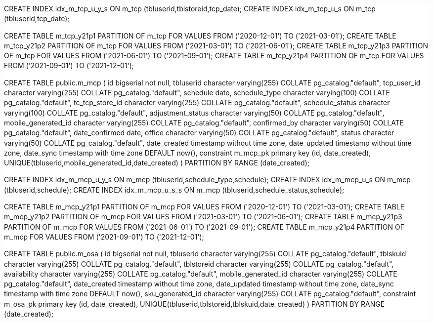 CREATE INDEX idx_m_tcp_u_y_s ON m_tcp (tbluserid,tblstoreid,tcp_date);
CREATE INDEX idx_m_tcp_u_s ON m_tcp (tbluserid,tcp_date);

CREATE TABLE m_tcp_y21p1 PARTITION OF m_tcp
FOR VALUES FROM ('2020-12-01') TO ('2021-03-01');
CREATE TABLE m_tcp_y21p2 PARTITION OF m_tcp
FOR VALUES FROM ('2021-03-01') TO ('2021-06-01');
CREATE TABLE m_tcp_y21p3 PARTITION OF m_tcp
FOR VALUES FROM ('2021-06-01') TO ('2021-09-01');
CREATE TABLE m_tcp_y21p4 PARTITION OF m_tcp
FOR VALUES FROM ('2021-09-01') TO ('2021-12-01');

CREATE TABLE public.m_mcp
(
id bigserial not null,
tbluserid character varying(255) COLLATE pg_catalog."default",
tcp_user_id character varying(255) COLLATE pg_catalog."default",
schedule date,
schedule_type character varying(100) COLLATE pg_catalog."default",
tc_tcp_store_id character varying(255) COLLATE pg_catalog."default",
schedule_status character varying(100) COLLATE pg_catalog."default",
adjustment_status character varying(50) COLLATE pg_catalog."default",
mobile_generated_id character varying(255) COLLATE pg_catalog."default",
confirmed_by character varying(50) COLLATE pg_catalog."default",
date_confirmed date,
office character varying(50) COLLATE pg_catalog."default",
status character varying(50) COLLATE pg_catalog."default",
date_created timestamp without time zone,
date_updated timestamp without time zone,
date_sync timestamp with time zone DEFAULT now(),
constraint m_mcp_pk primary key (id, date_created),
UNIQUE(tbluserid,mobile_generated_id,date_created)
) PARTITION BY RANGE (date_created);

CREATE INDEX idx_m_mcp_u_y_s ON m_mcp (tbluserid,schedule_type,schedule);
CREATE INDEX idx_m_mcp_u_s ON m_mcp (tbluserid,schedule);
CREATE INDEX idx_m_mcp_u_s_s ON m_mcp (tbluserid,schedule_status,schedule);

CREATE TABLE m_mcp_y21p1 PARTITION OF m_mcp
FOR VALUES FROM ('2020-12-01') TO ('2021-03-01');
CREATE TABLE m_mcp_y21p2 PARTITION OF m_mcp
FOR VALUES FROM ('2021-03-01') TO ('2021-06-01');
CREATE TABLE m_mcp_y21p3 PARTITION OF m_mcp
FOR VALUES FROM ('2021-06-01') TO ('2021-09-01');
CREATE TABLE m_mcp_y21p4 PARTITION OF m_mcp
FOR VALUES FROM ('2021-09-01') TO ('2021-12-01');

CREATE TABLE public.m_osa
(
id bigserial not null,
tbluserid character varying(255) COLLATE pg_catalog."default",
tblskuid character varying(255) COLLATE pg_catalog."default",
tblstoreid character varying(255) COLLATE pg_catalog."default",
availability character varying(255) COLLATE pg_catalog."default",
mobile_generated_id character varying(255) COLLATE pg_catalog."default",
date_created timestamp without time zone,
date_updated timestamp without time zone,
date_sync timestamp with time zone DEFAULT now(),
sku_generated_id character varying(255) COLLATE pg_catalog."default",
constraint m_osa_pk primary key (id, date_created),
UNIQUE(tbluserid,tblstoreid,tblskuid,date_created)
) PARTITION BY RANGE (date_created);
